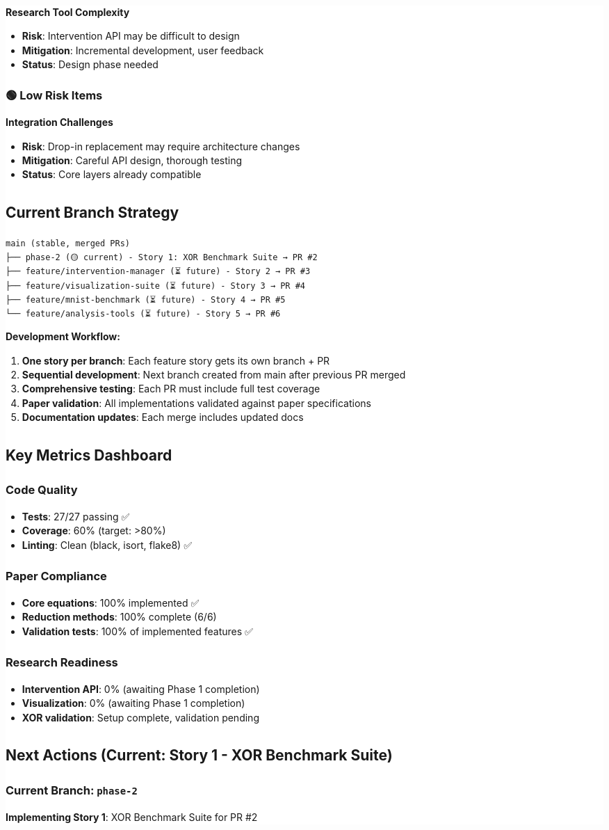 **Research Tool Complexity**
- **Risk**: Intervention API may be difficult to design
- **Mitigation**: Incremental development, user feedback
- **Status**: Design phase needed

### 🟢 **Low Risk Items**

**Integration Challenges**
- **Risk**: Drop-in replacement may require architecture changes
- **Mitigation**: Careful API design, thorough testing
- **Status**: Core layers already compatible

## Current Branch Strategy

```
main (stable, merged PRs)
├── phase-2 (🟡 current) - Story 1: XOR Benchmark Suite → PR #2
├── feature/intervention-manager (⏳ future) - Story 2 → PR #3
├── feature/visualization-suite (⏳ future) - Story 3 → PR #4
├── feature/mnist-benchmark (⏳ future) - Story 4 → PR #5
└── feature/analysis-tools (⏳ future) - Story 5 → PR #6
```

**Development Workflow:**
1. **One story per branch**: Each feature story gets its own branch + PR
2. **Sequential development**: Next branch created from main after previous PR merged
3. **Comprehensive testing**: Each PR must include full test coverage
4. **Paper validation**: All implementations validated against paper specifications
5. **Documentation updates**: Each merge includes updated docs

## Key Metrics Dashboard

### Code Quality
- **Tests**: 27/27 passing ✅
- **Coverage**: 60% (target: >80%)
- **Linting**: Clean (black, isort, flake8) ✅

### Paper Compliance
- **Core equations**: 100% implemented ✅
- **Reduction methods**: 100% complete (6/6)
- **Validation tests**: 100% of implemented features ✅

### Research Readiness
- **Intervention API**: 0% (awaiting Phase 1 completion)
- **Visualization**: 0% (awaiting Phase 1 completion)
- **XOR validation**: Setup complete, validation pending

## Next Actions (Current: Story 1 - XOR Benchmark Suite)

### Current Branch: `phase-2`
**Implementing Story 1**: XOR Benchmark Suite for PR #2
